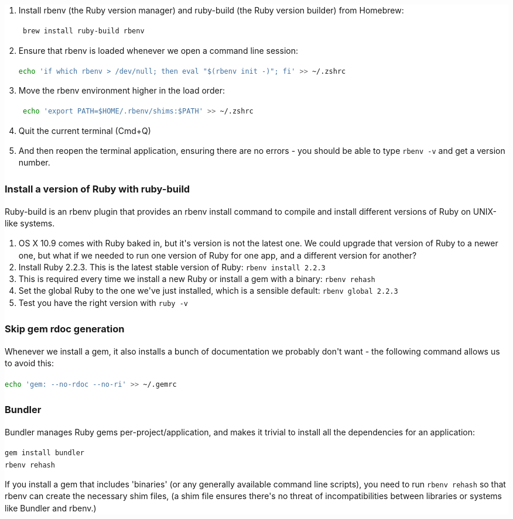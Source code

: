 1. Install rbenv (the Ruby version manager) and ruby-build (the Ruby version builder) from Homebrew:
   ```sh
    brew install ruby-build rbenv
   ```
2. Ensure that rbenv is loaded whenever we open a command line session:

   ```sh
   echo 'if which rbenv > /dev/null; then eval "$(rbenv init -)"; fi' >> ~/.zshrc

   ```

3. Move the rbenv environment higher in the load order:
   ```sh
    echo 'export PATH=$HOME/.rbenv/shims:$PATH' >> ~/.zshrc
   ```
4. Quit the current terminal (Cmd+Q)
5. And then reopen the terminal application, ensuring there are no errors - you should be able to type `rbenv -v` and get a version number.

### Install a version of Ruby with ruby-build

Ruby-build is an rbenv plugin that provides an rbenv install command to compile and install different versions of Ruby on UNIX-like systems.

1. OS X 10.9 comes with Ruby baked in, but it's version is not the latest one. We could upgrade that version of Ruby to a newer one, but what if we needed to run one version of Ruby for one app, and a different version for another?
2. Install Ruby 2.2.3. This is the latest stable version of Ruby:
   `rbenv install 2.2.3`
3. This is required every time we install a new Ruby or install a gem with a binary:
   `rbenv rehash`
4. Set the global Ruby to the one we've just installed, which is a sensible default:
   `rbenv global 2.2.3`
5. Test you have the right version with `ruby -v`

### Skip gem rdoc generation

Whenever we install a gem, it also installs a bunch of documentation we probably don't want - the following command allows us to avoid this:

```sh
echo 'gem: --no-rdoc --no-ri' >> ~/.gemrc
```

### Bundler

Bundler manages Ruby gems per-project/application, and makes it trivial to install all the dependencies for an application:

```sh
gem install bundler
rbenv rehash
```

If you install a gem that includes 'binaries' (or any generally available command line scripts), you need to run `rbenv rehash` so that rbenv can create the necessary shim files, (a shim file ensures there's no threat of incompatibilities between libraries or systems like Bundler and rbenv.)
